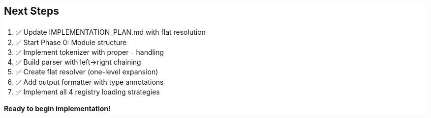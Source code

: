 
## Next Steps

1. ✅ Update IMPLEMENTATION_PLAN.md with flat resolution
2. ✅ Start Phase 0: Module structure
3. ✅ Implement tokenizer with proper `-` handling
4. ✅ Build parser with left→right chaining
5. ✅ Create flat resolver (one-level expansion)
6. ✅ Add output formatter with type annotations
7. ✅ Implement all 4 registry loading strategies

**Ready to begin implementation!**
